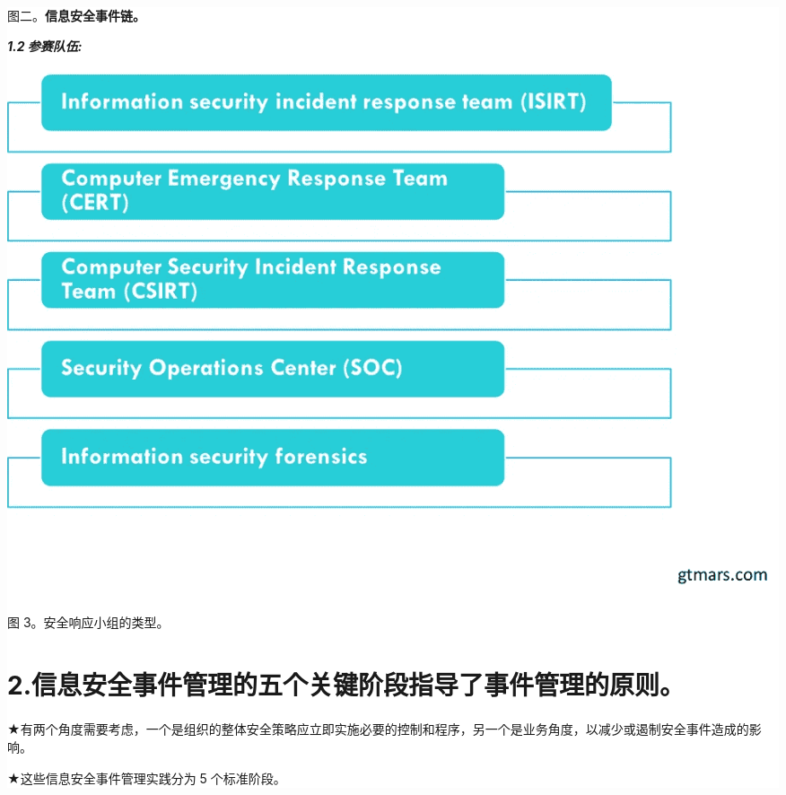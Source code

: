 图二。**信息安全事件链。**

***1.2 参赛队伍:***

![](img/29e4f50e33c875559a08acda81b1c7d2.png)

图 3。安全响应小组的类型。

# 2.信息安全事件管理的五个关键阶段指导了事件管理的原则。

★有两个角度需要考虑，一个是组织的整体安全策略应立即实施必要的控制和程序，另一个是业务角度，以减少或遏制安全事件造成的影响。

★这些信息安全事件管理实践分为 5 个标准阶段。
